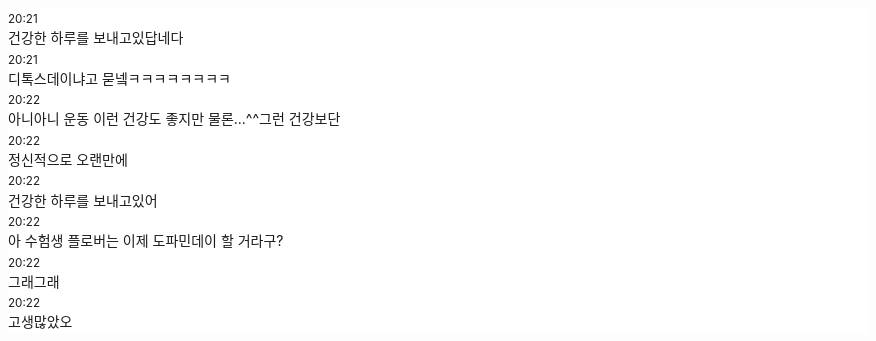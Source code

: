 <div class="message" markdown="1">
<div class="message-date" markdown="1">
<small>20:21</small>
</div>
<div markdown="1">
건강한 하루를 보내고있답네다
</div>
</div>
<div class="message" markdown="1">
<div class="message-date" markdown="1">
<small>20:21</small>
</div>
<div markdown="1">
디톡스데이냐고 묻넼ㅋㅋㅋㅋㅋㅋㅋㅋ
</div>
</div>
<div class="message" markdown="1">
<div class="message-date" markdown="1">
<small>20:22</small>
</div>
<div markdown="1">
아니아니 운동 이런 건강도 좋지만 물론...^^그런 건강보단
</div>
</div>
<div class="message" markdown="1">
<div class="message-date" markdown="1">
<small>20:22</small>
</div>
<div markdown="1">
정신적으로 오랜만에
</div>
</div>
<div class="message" markdown="1">
<div class="message-date" markdown="1">
<small>20:22</small>
</div>
<div markdown="1">
건강한 하루를 보내고있어
</div>
</div>
<div class="message" markdown="1">
<div class="message-date" markdown="1">
<small>20:22</small>
</div>
<div markdown="1">
아 수험생 플로버는 이제 도파민데이 할 거라구?
</div>
</div>
<div class="message" markdown="1">
<div class="message-date" markdown="1">
<small>20:22</small>
</div>
<div markdown="1">
그래그래
</div>
</div>
<div class="message" markdown="1">
<div class="message-date" markdown="1">
<small>20:22</small>
</div>
<div markdown="1">
고생많았오
</div>
</div>